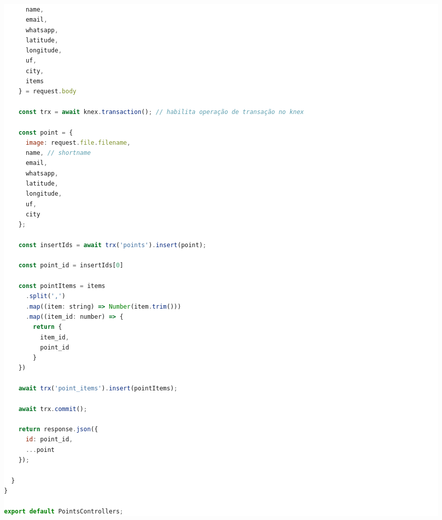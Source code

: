 ```javascript
      name,
      email,
      whatsapp,
      latitude,
      longitude,
      uf,
      city,
      items
    } = request.body
  
    const trx = await knex.transaction(); // habilita operação de transação no knex
  
    const point = {
      image: request.file.filename,
      name, // shortname
      email,
      whatsapp,
      latitude,
      longitude,
      uf,
      city
    };

    const insertIds = await trx('points').insert(point);
  
    const point_id = insertIds[0]
  
    const pointItems = items
      .split(',')
      .map((item: string) => Number(item.trim()))
      .map((item_id: number) => {
        return {
          item_id,
          point_id
        }
    })
  
    await trx('point_items').insert(pointItems);

    await trx.commit();

    return response.json({
      id: point_id,
      ...point
    });

  }
}

export default PointsControllers;
```
